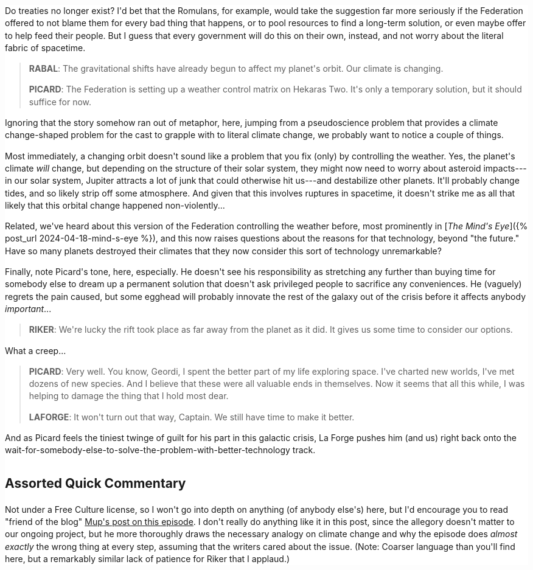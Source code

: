 Do treaties no longer exist?  I'd bet that the Romulans, for example, would take the suggestion far more seriously if the Federation offered to not blame them for every bad thing that happens, or to pool resources to find a long-term solution, or even maybe offer to help feed their people.  But I guess that every government will do this on their own, instead, and not worry about the literal fabric of spacetime.

 > **RABAL**: The gravitational shifts have already begun to affect my planet's orbit. Our climate is changing.
 >
 > **PICARD**: The Federation is setting up a weather control matrix on Hekaras Two. It's only a temporary solution, but it should suffice for now.

Ignoring that the story somehow ran out of metaphor, here, jumping from a pseudoscience problem that provides a climate change-shaped problem for the cast to grapple with to literal climate change, we probably want to notice a couple of things.

Most immediately, a changing orbit doesn't sound like a problem that you fix (only) by controlling the weather.  Yes, the planet's climate *will* change, but depending on the structure of their solar system, they might now need to worry about asteroid impacts---in our solar system, Jupiter attracts a lot of junk that could otherwise hit us---and destabilize other planets.  It'll probably change tides, and so likely strip off some atmosphere.  And given that this involves ruptures in spacetime, it doesn't strike me as all that likely that this orbital change happened non-violently...

Related, we've heard about this version of the Federation controlling the weather before, most prominently in [*The Mind's Eye*]({% post_url 2024-04-18-mind-s-eye %}), and this now raises questions about the reasons for that technology, beyond "the future."  Have so many planets destroyed their climates that they now consider this sort of technology unremarkable?

Finally, note Picard's tone, here, especially.  He doesn't see his responsibility as stretching any further than buying time for somebody else to dream up a permanent solution that doesn't ask privileged people to sacrifice any conveniences.  He (vaguely) regrets the pain caused, but some egghead will probably innovate the rest of the galaxy out of the crisis before it affects anybody *important*...

 > **RIKER**: We're lucky the rift took place as far away from the planet as it did. It gives us some time to consider our options.

What a creep...

 > **PICARD**: Very well. You know, Geordi, I spent the better part of my life exploring space. I've charted new worlds, I've met dozens of new species. And I believe that these were all valuable ends in themselves. Now it seems that all this while, I was helping to damage the thing that I hold most dear.
 >
 > **LAFORGE**: It won't turn out that way, Captain. We still have time to make it better.

And as Picard feels the tiniest twinge of guilt for his part in this galactic crisis, La Forge pushes him (and us) right back onto the wait-for-somebody-else-to-solve-the-problem-with-better-technology track.

## Assorted Quick Commentary

Not under a Free Culture license, so I won't go into depth on anything (of anybody else's) here, but I'd encourage you to read "friend of the blog" [Mup's post on this episode](https://gius.uk/trek/ForceOfNature/).  I don't really do anything like it in this post, since the allegory doesn't matter to our ongoing project, but he more thoroughly draws the necessary analogy on climate change and why the episode does *almost exactly* the wrong thing at every step, assuming that the writers cared about the issue.  (Note:  Coarser language than you'll find here, but a remarkably similar lack of patience for Riker that I applaud.)
